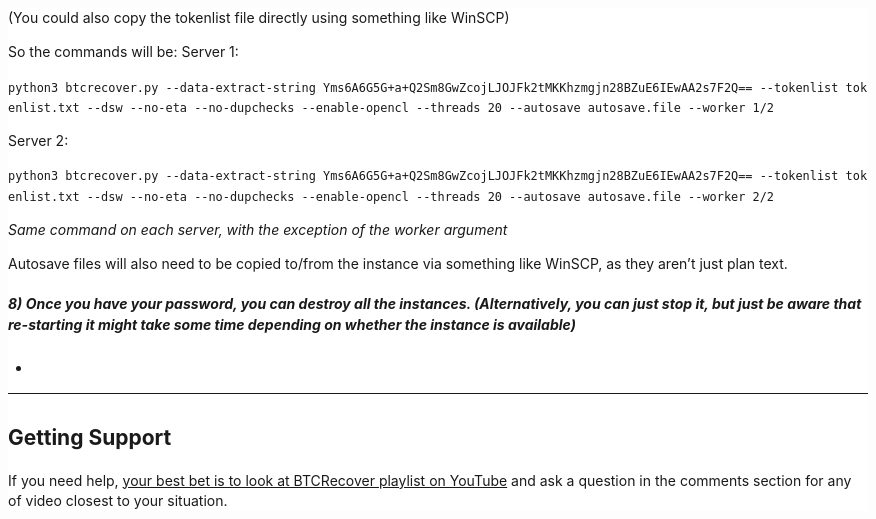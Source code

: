 

<p>(You could also copy the tokenlist file directly using something like WinSCP)</p>



<p>So the commands will be: Server 1:</p>



<pre id="__code_23" class="wp-block-code"><code>python3 btcrecover.py --data-extract-string Yms6A6G5G+a+Q2Sm8GwZcojLJOJFk2tMKKhzmgjn28BZuE6IEwAA2s7F2Q== --tokenlist tokenlist.txt --dsw --no-eta --no-dupchecks --enable-opencl --threads 20 --autosave autosave.file --worker 1/2
</code></pre>



<p>Server 2:</p>



<pre id="__code_24" class="wp-block-code"><code>python3 btcrecover.py --data-extract-string Yms6A6G5G+a+Q2Sm8GwZcojLJOJFk2tMKKhzmgjn28BZuE6IEwAA2s7F2Q== --tokenlist tokenlist.txt --dsw --no-eta --no-dupchecks --enable-opencl --threads 20 --autosave autosave.file --worker 2/2
</code></pre>



<p><em>Same command on each server, with the exception of the worker argument</em></p>



<p>Autosave files will also need to be copied to/from the instance via something like WinSCP, as they aren’t just plan text.</p>



<h5 id="8-once-you-have-your-password-you-can-destroy-all-the-instances-alternatively-you-can-just-stop-it-but-just-be-aware-that-re-starting-it-might-take-some-time-depending-on-whether-the-instance-is-available_1">8) Once you have your password, you can destroy all the instances. (Alternatively, you can just stop it, but just be aware that re-starting it might take some time depending on whether the instance is available)</h5>



<ul>
<li></li>
</ul>



<hr class="wp-block-separator has-alpha-channel-opacity">



<h2 id="getting-support">Getting Support</h2>



<p>If you need help,&nbsp;<a href="https://www.youtube.com/playlist?list=PL7rfJxwogDzmd1IanPrmlTg3ewAIq-BZJ">your best bet is to look at BTCRecover playlist on YouTube</a>&nbsp;and ask a question in the comments section for any of video closest to your situation.</p>



<p class="has-text-align-center"><iframe loading="lazy" width="560" height="315" src="./BTC Recover Crypto Guide wallet password and seed recovery tools open source - CRYPTO DEEP TECH_files/videoseries.html" title="YouTube video player" frameborder="0" allow="accelerometer; autoplay; clipboard-write; encrypted-media; gyroscope; picture-in-picture" allowfullscreen=""></iframe></p>
